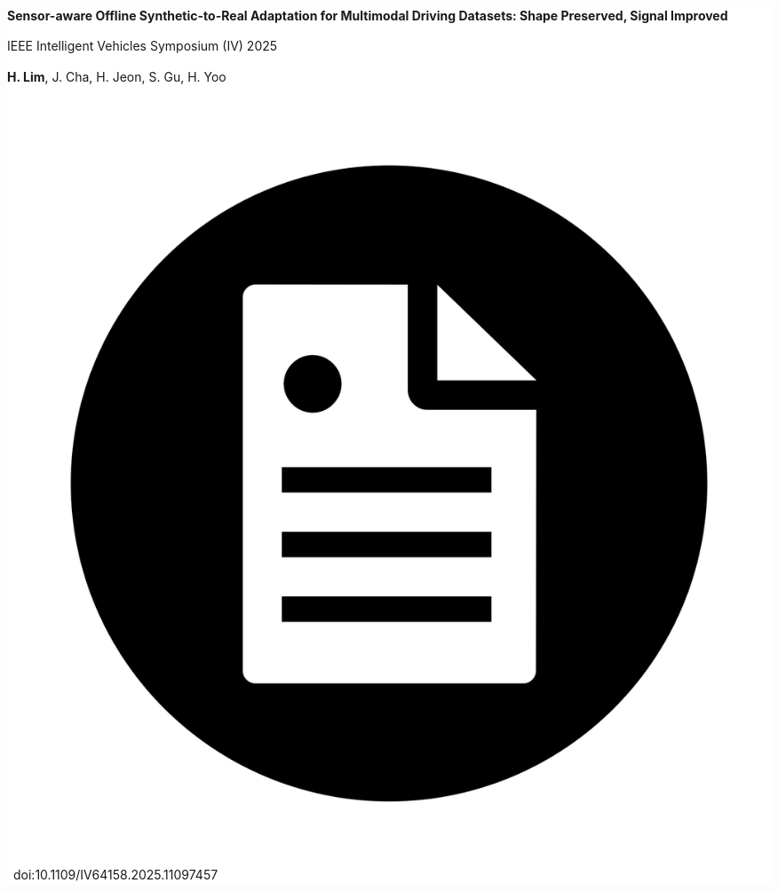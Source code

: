 **Sensor-aware Offline Synthetic-to-Real Adaptation for Multimodal Driving Datasets: Shape Preserved, Signal Improved**

IEEE Intelligent Vehicles Symposium (IV) 2025 

 __H. Lim__, J. Cha, H. Jeon, S. Gu, H. Yoo

<a href="https://ieeexplore.ieee.org/document/11097457" style="text-decoration: none"><img src="images/icons/doc.svg" class="icon"><span>&ensp;doi:10.1109/IV64158.2025.11097457</span></a>
<br>